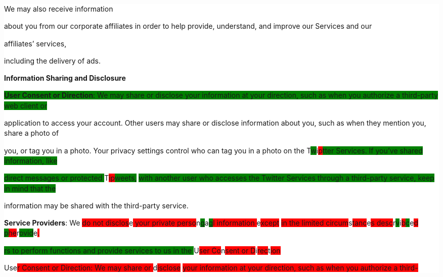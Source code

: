 
</span>We may also receive information<span style="background-color: green;"> </span><span style="background-color: red;">


</span>about you from our corporate affiliates in order to help provide, understand, and improve our Services and our<span style="background-color: red;"> </span><span style="background-color: green;">


</span>affiliates’ services,<span style="background-color: green;"> </span><span style="background-color: red;">


</span>including the delivery of ads.


<span style="background-color: green;">**</span>Information Sharing and Disclosure<span style="background-color: green;">**</span>


<span style="background-color: green;">**User Consent or Direction**: We may share or disclose your information at your direction, such as when you authorize a third-party web client or


application to access your account. Other users may share or disclose information about you, such as when they mention you, share a photo of


you, or tag you in a photo. Your privacy settings control who can tag you in a photo on the </span>T<span style="background-color: green;">w</span>i<span style="background-color: red;">p</span><span style="background-color: green;">tter Services. If you’ve shared information, like</span>


<span style="background-color: green;">direct messages or protected </span>T<span style="background-color: red;">ip</span><span style="background-color: green;">weets,</span> <span style="background-color: green;">with another user who accesses the Twitter Services through a third-party service, keep in mind that the


information may be shared with the third-party service.


**Service Providers**</span>: We <span style="background-color: red;">do not disclos</span>e<span style="background-color: red;"> your private perso</span>n<span style="background-color: green;">g</span>a<span style="background-color: green;">g</span><span style="background-color: red;">l information </span>e<span style="background-color: red;">xcept</span> <span style="background-color: red;">in the limited circum</span>s<span style="background-color: red;">tanc</span>e<span style="background-color: red;">s desc</span>r<span style="background-color: green;">v</span>i<span style="background-color: red;">b</span><span style="background-color: green;">c</span>e<span style="background-color: red;">d</span> <span style="background-color: green;">p</span><span style="background-color: red;">he</span>r<span style="background-color: green;">ovid</span>e<span style="background-color: red;">.


</span><span style="background-color: green;">rs to perform functions and provide services to us in the </span>U<span style="background-color: red;">ser Co</span>n<span style="background-color: red;">sent or D</span>i<span style="background-color: red;">rec</span>t<span style="background-color: red;">ion


Us</span>e<span style="background-color: red;">r Consent or Direction: We may share or </span>d<span style="background-color: red;">isclose</span> <span style="background-color: red;">your information at your direction, such as when you authorize a third-
